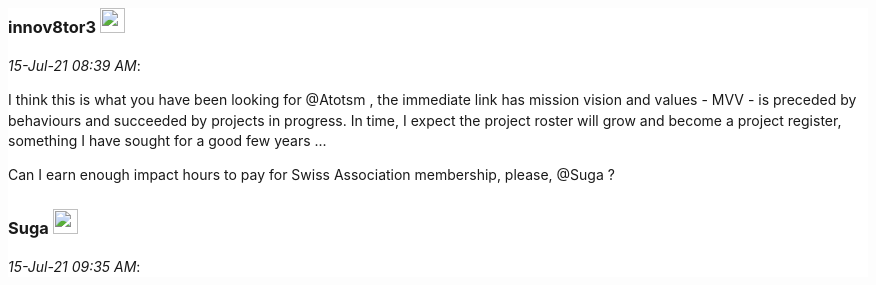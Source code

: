 <h3>innov8tor3 <img src="https://cdn.discordapp.com/avatars/530682470232883210/193353ccfcbc44b9892dbb7a5862c455.png" width=25 height=25></h3>

_15-Jul-21 08:39 AM_:

I think this is what you have been looking for @Atotsm , the immediate link has mission vision and values - MVV - is preceded by behaviours and succeeded by projects in progress. In time, I expect the project roster will grow and become a project register, something I have sought for a good few years ...

Can I earn enough impact hours to pay for Swiss Association membership, please, @Suga ?

<h3>Suga <img src="https://cdn.discordapp.com/avatars/786574925951008788/aa3a5bd5ebdc16d307f1f2fcd1c9e587.png" width=25 height=25></h3>

_15-Jul-21 09:35 AM_:

